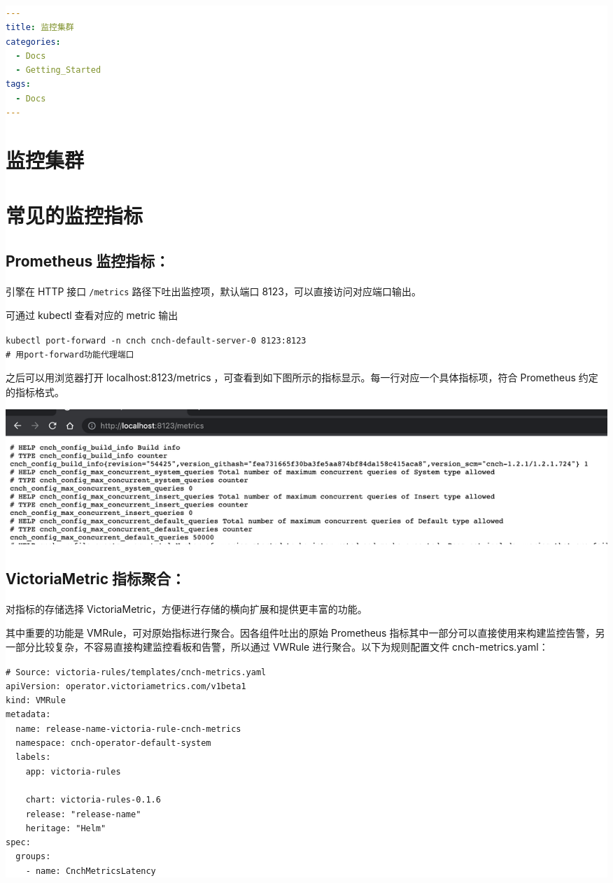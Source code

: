 ```yaml
---
title: 监控集群
categories:
  - Docs
  - Getting_Started
tags:
  - Docs
---
```


# 监控集群

# 常见的监控指标

## Prometheus 监控指标：

引擎在 HTTP 接口 `/metrics` 路径下吐出监控项，默认端口 8123，可以直接访问对应端口输出。

可通过 kubectl 查看对应的 metric 输出

```
kubectl port-forward -n cnch cnch-default-server-0 8123:8123
# 用port-forward功能代理端口

```

之后可以用浏览器打开 localhost:8123/metrics ，可查看到如下图所示的指标显示。每一行对应一个具体指标项，符合 Prometheus 约定的指标格式。

![](./assets/监控集群/boxcnMqU9e8xvq46v7IH9ORtLCf.png)

## VictoriaMetric 指标聚合：

对指标的存储选择 VictoriaMetric，方便进行存储的横向扩展和提供更丰富的功能。

其中重要的功能是 VMRule，可对原始指标进行聚合。因各组件吐出的原始 Prometheus 指标其中一部分可以直接使用来构建监控告警，另一部分比较复杂，不容易直接构建监控看板和告警，所以通过 VWRule 进行聚合。以下为规则配置文件 cnch-metrics.yaml：

```
# Source: victoria-rules/templates/cnch-metrics.yaml
apiVersion: operator.victoriametrics.com/v1beta1
kind: VMRule
metadata:
  name: release-name-victoria-rule-cnch-metrics
  namespace: cnch-operator-default-system
  labels:
    app: victoria-rules

    chart: victoria-rules-0.1.6
    release: "release-name"
    heritage: "Helm"
spec:
  groups:
    - name: CnchMetricsLatency
```